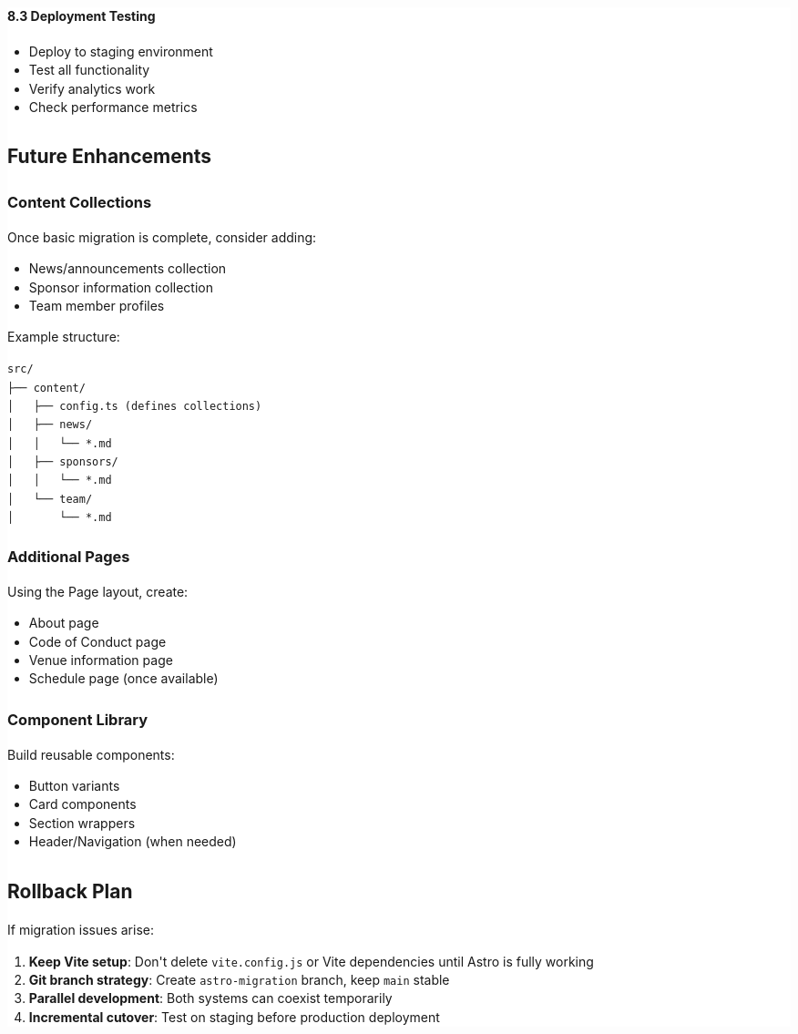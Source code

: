 #### 8.3 Deployment Testing
- Deploy to staging environment
- Test all functionality
- Verify analytics work
- Check performance metrics

## Future Enhancements

### Content Collections
Once basic migration is complete, consider adding:
- News/announcements collection
- Sponsor information collection
- Team member profiles

Example structure:
```
src/
├── content/
│   ├── config.ts (defines collections)
│   ├── news/
│   │   └── *.md
│   ├── sponsors/
│   │   └── *.md
│   └── team/
│       └── *.md
```

### Additional Pages
Using the Page layout, create:
- About page
- Code of Conduct page
- Venue information page
- Schedule page (once available)

### Component Library
Build reusable components:
- Button variants
- Card components
- Section wrappers
- Header/Navigation (when needed)

## Rollback Plan

If migration issues arise:

1. **Keep Vite setup**: Don't delete `vite.config.js` or Vite dependencies until Astro is fully working
2. **Git branch strategy**: Create `astro-migration` branch, keep `main` stable
3. **Parallel development**: Both systems can coexist temporarily
4. **Incremental cutover**: Test on staging before production deployment
